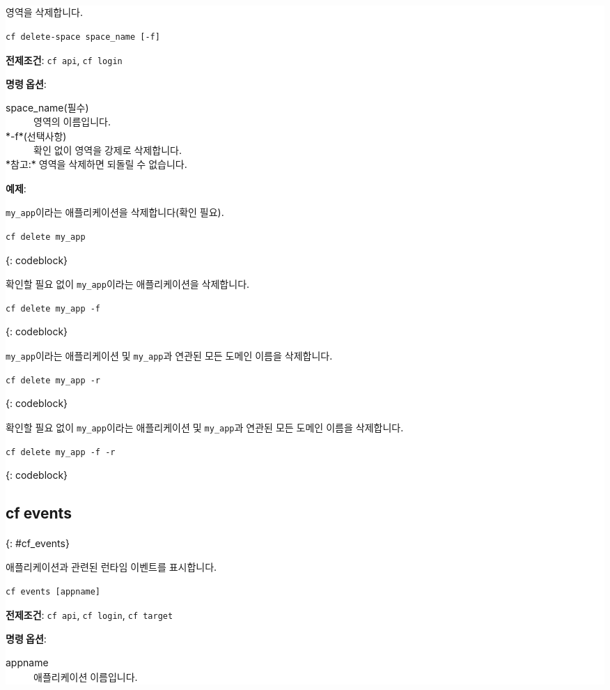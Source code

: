 영역을 삭제합니다.

```
cf delete-space space_name [-f]
```

<strong>전제조건</strong>: `cf api`, `cf login`

<strong>명령 옵션</strong>:

   <dl>
   <dt>space_name(필수)</dt>
   <dd>영역의 이름입니다.</dd>
   <dt>*-f*(선택사항)</dt>
   <dd>확인 없이 영역을 강제로 삭제합니다.</dd>
   *참고:* 영역을 삭제하면 되돌릴 수 없습니다.
    </dl>

<strong>예제</strong>:

`my_app`이라는 애플리케이션을 삭제합니다(확인 필요).
```
cf delete my_app
```
{: codeblock}

확인할 필요 없이 `my_app`이라는 애플리케이션을 삭제합니다.
```
cf delete my_app -f
```
{: codeblock}

`my_app`이라는 애플리케이션 및 `my_app`과 연관된 모든 도메인 이름을 삭제합니다.
```
cf delete my_app -r
```
{: codeblock}

확인할 필요 없이 `my_app`이라는 애플리케이션 및 `my_app`과 연관된 모든 도메인 이름을 삭제합니다.
```
cf delete my_app -f -r
```
{: codeblock}


## cf events
{: #cf_events}

애플리케이션과 관련된 런타임 이벤트를 표시합니다.

```
cf events [appname]
```

<strong>전제조건</strong>: `cf api`, `cf login`, `cf target`

<strong>명령 옵션</strong>:

   <dl>
   <dt>appname</dt>
   <dd>애플리케이션 이름입니다.</dd>
   </dl>
